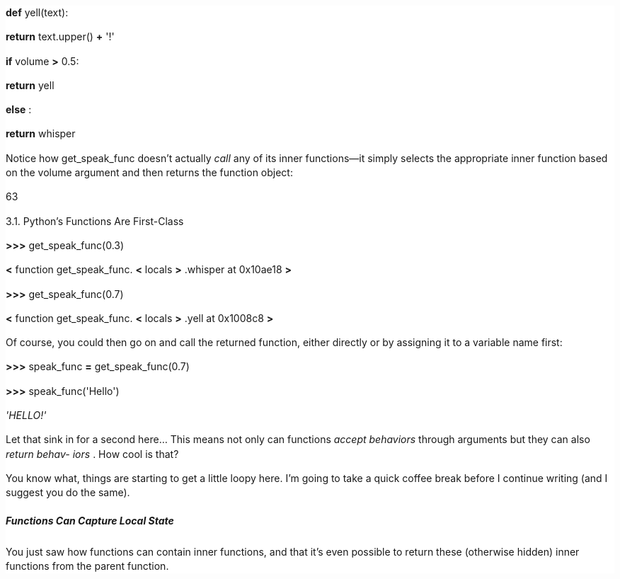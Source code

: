 **def** yell(text):


**return** text.upper() **+** '!'


**if** volume **>** 0.5:


**return** yell


**else** :


**return** whisper


Notice how get_speak_func doesn’t actually _call_ any of its inner
functions—it simply selects the appropriate inner function based on
the volume argument and then returns the function object:


63


3.1. Python’s Functions Are First-Class


**>>>** get_speak_func(0.3)


**<** function get_speak_func. **<** locals **>** .whisper at 0x10ae18 **>**


**>>>** get_speak_func(0.7)


**<** function get_speak_func. **<** locals **>** .yell at 0x1008c8 **>**


Of course, you could then go on and call the returned function, either
directly or by assigning it to a variable name first:


**>>>** speak_func **=** get_speak_func(0.7)


**>>>** speak_func('Hello')


_'HELLO!'_


Let that sink in for a second here… This means not only can functions
_accept behaviors_ through arguments but they can also _return behav-_
_iors_ . How cool is that?


You know what, things are starting to get a little loopy here. I’m going
to take a quick coffee break before I continue writing (and I suggest
you do the same).

##### **Functions Can Capture Local State**


You just saw how functions can contain inner functions, and that it’s
even possible to return these (otherwise hidden) inner functions from
the parent function.
